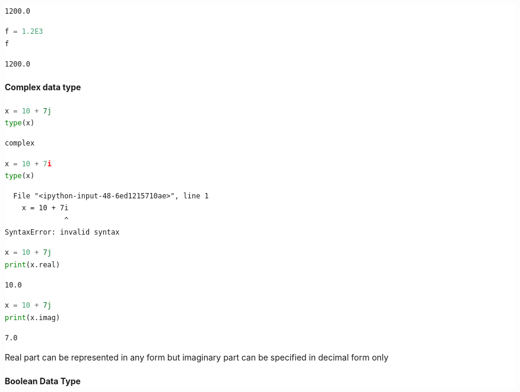     1200.0




```python
f = 1.2E3
f
```




    1200.0



#### Complex data type


```python
x = 10 + 7j
type(x)
```




    complex




```python
x = 10 + 7i
type(x)
```


      File "<ipython-input-48-6ed1215710ae>", line 1
        x = 10 + 7i
                  ^
    SyntaxError: invalid syntax
    



```python
x = 10 + 7j
print(x.real)
```

    10.0
    


```python
x = 10 + 7j
print(x.imag)
```

    7.0
    

Real part can be represented in any form but imaginary part can be specified in decimal form only

#### Boolean Data Type
